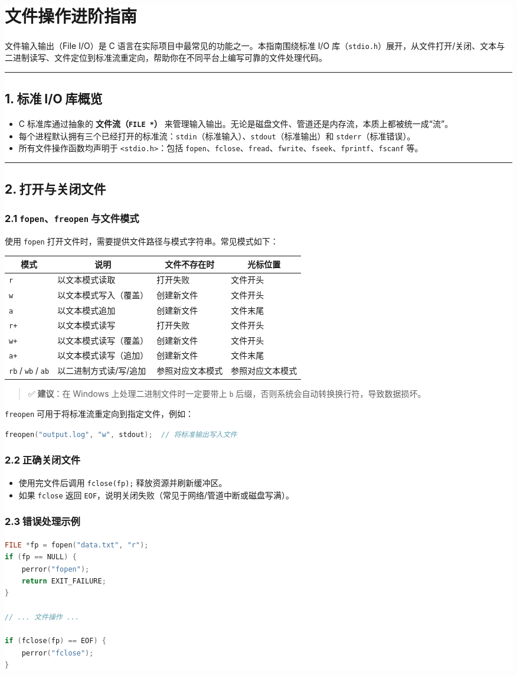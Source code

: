 # 文件操作进阶指南

文件输入输出（File I/O）是 C 语言在实际项目中最常见的功能之一。本指南围绕标准 I/O 库（`stdio.h`）展开，从文件打开/关闭、文本与二进制读写、文件定位到标准流重定向，帮助你在不同平台上编写可靠的文件处理代码。

---

## 1. 标准 I/O 库概览

- C 标准库通过抽象的 **文件流（`FILE *`）** 来管理输入输出。无论是磁盘文件、管道还是内存流，本质上都被统一成“流”。
- 每个进程默认拥有三个已经打开的标准流：`stdin`（标准输入）、`stdout`（标准输出）和 `stderr`（标准错误）。
- 所有文件操作函数均声明于 `<stdio.h>`：包括 `fopen`、`fclose`、`fread`、`fwrite`、`fseek`、`fprintf`、`fscanf` 等。

---

## 2. 打开与关闭文件

### 2.1 `fopen`、`freopen` 与文件模式

使用 `fopen` 打开文件时，需要提供文件路径与模式字符串。常见模式如下：

| 模式 | 说明 | 文件不存在时 | 光标位置 |
|------|------|--------------|----------|
| `r`  | 以文本模式读取 | 打开失败 | 文件开头 |
| `w`  | 以文本模式写入（覆盖） | 创建新文件 | 文件开头 |
| `a`  | 以文本模式追加 | 创建新文件 | 文件末尾 |
| `r+` | 以文本模式读写 | 打开失败 | 文件开头 |
| `w+` | 以文本模式读写（覆盖） | 创建新文件 | 文件开头 |
| `a+` | 以文本模式读写（追加） | 创建新文件 | 文件末尾 |
| `rb` / `wb` / `ab` | 以二进制方式读/写/追加 | 参照对应文本模式 | 参照对应文本模式 |

> ✅ **建议**：在 Windows 上处理二进制文件时一定要带上 `b` 后缀，否则系统会自动转换换行符，导致数据损坏。

`freopen` 可用于将标准流重定向到指定文件，例如：

```c
freopen("output.log", "w", stdout);  // 将标准输出写入文件
```

### 2.2 正确关闭文件

- 使用完文件后调用 `fclose(fp);` 释放资源并刷新缓冲区。
- 如果 `fclose` 返回 `EOF`，说明关闭失败（常见于网络/管道中断或磁盘写满）。

### 2.3 错误处理示例

```c
FILE *fp = fopen("data.txt", "r");
if (fp == NULL) {
    perror("fopen");
    return EXIT_FAILURE;
}

// ... 文件操作 ...

if (fclose(fp) == EOF) {
    perror("fclose");
}
```
